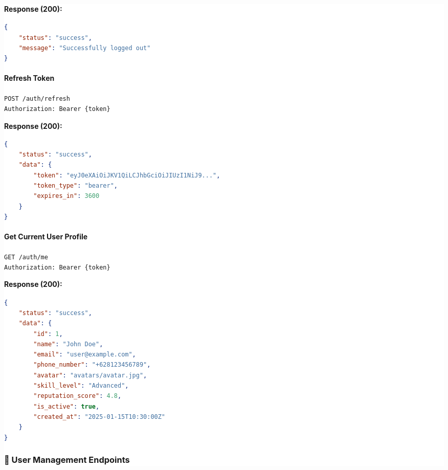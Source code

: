 **Response (200):**

```json
{
    "status": "success",
    "message": "Successfully logged out"
}
```

#### Refresh Token

```http
POST /auth/refresh
Authorization: Bearer {token}
```

**Response (200):**

```json
{
    "status": "success",
    "data": {
        "token": "eyJ0eXAiOiJKV1QiLCJhbGciOiJIUzI1NiJ9...",
        "token_type": "bearer",
        "expires_in": 3600
    }
}
```

#### Get Current User Profile

```http
GET /auth/me
Authorization: Bearer {token}
```

**Response (200):**

```json
{
    "status": "success",
    "data": {
        "id": 1,
        "name": "John Doe",
        "email": "user@example.com",
        "phone_number": "+628123456789",
        "avatar": "avatars/avatar.jpg",
        "skill_level": "Advanced",
        "reputation_score": 4.8,
        "is_active": true,
        "created_at": "2025-01-15T10:30:00Z"
    }
}
```

### 👤 User Management Endpoints
